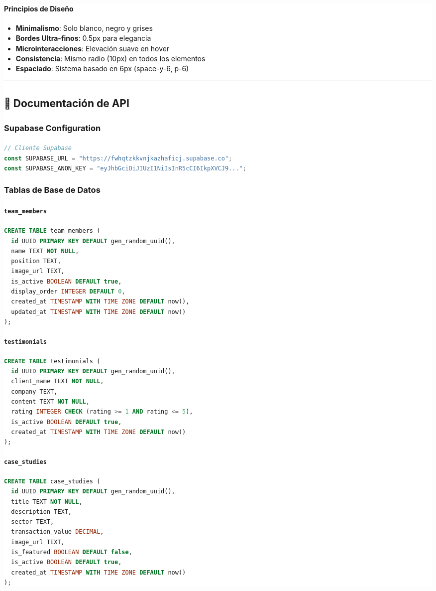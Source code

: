 #### Principios de Diseño
- **Minimalismo**: Solo blanco, negro y grises
- **Bordes Ultra-finos**: 0.5px para elegancia
- **Microinteracciones**: Elevación suave en hover
- **Consistencia**: Mismo radio (10px) en todos los elementos
- **Espaciado**: Sistema basado en 6px (space-y-6, p-6)

---

## 🔌 Documentación de API

### Supabase Configuration
```typescript
// Cliente Supabase
const SUPABASE_URL = "https://fwhqtzkkvnjkazhaficj.supabase.co";
const SUPABASE_ANON_KEY = "eyJhbGciOiJIUzI1NiIsInR5cCI6IkpXVCJ9...";
```

### Tablas de Base de Datos

#### `team_members`
```sql
CREATE TABLE team_members (
  id UUID PRIMARY KEY DEFAULT gen_random_uuid(),
  name TEXT NOT NULL,
  position TEXT,
  image_url TEXT,
  is_active BOOLEAN DEFAULT true,
  display_order INTEGER DEFAULT 0,
  created_at TIMESTAMP WITH TIME ZONE DEFAULT now(),
  updated_at TIMESTAMP WITH TIME ZONE DEFAULT now()
);
```

#### `testimonials`
```sql
CREATE TABLE testimonials (
  id UUID PRIMARY KEY DEFAULT gen_random_uuid(),
  client_name TEXT NOT NULL,
  company TEXT,
  content TEXT NOT NULL,
  rating INTEGER CHECK (rating >= 1 AND rating <= 5),
  is_active BOOLEAN DEFAULT true,
  created_at TIMESTAMP WITH TIME ZONE DEFAULT now()
);
```

#### `case_studies`
```sql
CREATE TABLE case_studies (
  id UUID PRIMARY KEY DEFAULT gen_random_uuid(),
  title TEXT NOT NULL,
  description TEXT,
  sector TEXT,
  transaction_value DECIMAL,
  image_url TEXT,
  is_featured BOOLEAN DEFAULT false,
  is_active BOOLEAN DEFAULT true,
  created_at TIMESTAMP WITH TIME ZONE DEFAULT now()
);
```
